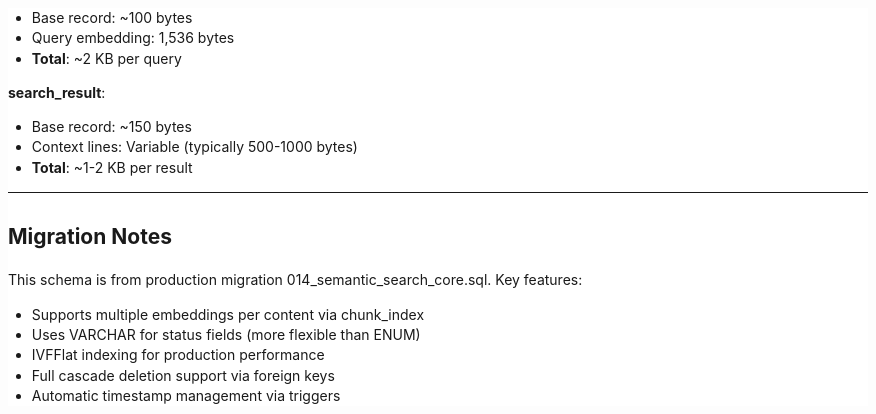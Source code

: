 - Base record: ~100 bytes
- Query embedding: 1,536 bytes
- **Total**: ~2 KB per query

**search_result**:

- Base record: ~150 bytes
- Context lines: Variable (typically 500-1000 bytes)
- **Total**: ~1-2 KB per result

---

## Migration Notes

This schema is from production migration 014_semantic_search_core.sql. Key features:

- Supports multiple embeddings per content via chunk_index
- Uses VARCHAR for status fields (more flexible than ENUM)
- IVFFlat indexing for production performance
- Full cascade deletion support via foreign keys
- Automatic timestamp management via triggers
